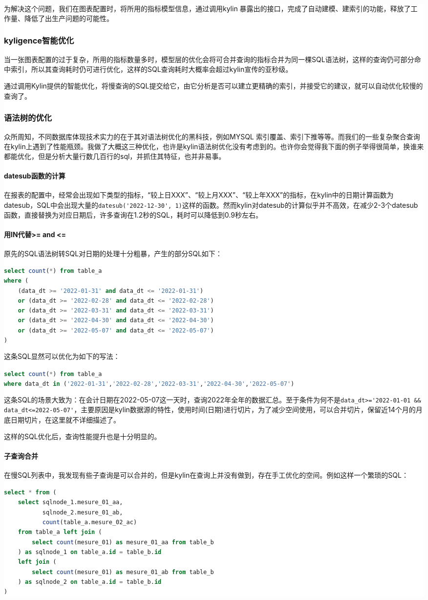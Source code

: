 为解决这个问题，我们在图表配置时，将所用的指标模型信息，通过调用kylin 暴露出的接口，完成了自动建模、建索引的功能，释放了工作量、降低了出生产问题的可能性。

### kyligence智能优化

当一张图表配置的过于复杂，所用的指标数量多时，模型层的优化会将可合并查询的指标合并为同一棵SQL语法树，这样的查询仍可部分命中索引，所以其查询耗时仍可进行优化，这样的SQL查询耗时大概率会超过kylin宣传的亚秒级。

通过调用Kylin提供的智能优化，将慢查询的SQL提交给它，由它分析是否可以建立更精确的索引，并接受它的建议，就可以自动优化较慢的查询了。

### 语法树的优化

众所周知，不同数据库体现技术实力的在于其对语法树优化的黑科技，例如MYSQL 索引覆盖、索引下推等等。而我们的一些复杂聚合查询在kylin上遇到了性能瓶颈。我做了大概这三种优化，也许是kylin语法树优化没有考虑到的。也许你会觉得我下面的例子举得很简单，换谁来都能优化，但是分析大量行数几百行的sql，并抓住其特征，也并非易事。

#### datesub函数的计算

在报表的配置中，经常会出现如下类型的指标，“较上日XXX”、“较上月XXX”、“较上年XXX”的指标，在kylin中的日期计算函数为datesub，SQL中会出现大量的`datesub('2022-12-30', 1)`这样的函数。然而kylin对datesub的计算似乎并不高效，在减少2-3个datesub函数，直接替换为对应日期后，许多查询在1.2秒的SQL，耗时可以降低到0.9秒左右。

#### 用IN代替>= and <=

原先的SQL语法树转SQL对日期的处理十分粗暴，产生的部分SQL如下：

```sql
select count(*) from table_a
where (
    (data_dt >= '2022-01-31' and data_dt <= '2022-01-31')
    or (data_dt >= '2022-02-28' and data_dt <= '2022-02-28')
    or (data_dt >= '2022-03-31' and data_dt <= '2022-03-31')
    or (data_dt >= '2022-04-30' and data_dt <= '2022-04-30')
    or (data_dt >= '2022-05-07' and data_dt <= '2022-05-07')
)
```

这条SQL显然可以优化为如下的写法：

```sql
select count(*) from table_a
where data_dt in ('2022-01-31','2022-02-28','2022-03-31','2022-04-30','2022-05-07')
```

这条SQL的场景大致为：在会计日期在2022-05-07这一天时，查询2022年全年的数据汇总。至于条件为何不是`data_dt>='2022-01-01 && data_dt<=2022-05-07'`，主要原因是kylin数据源的特性，使用时间(日期)进行切片，为了减少空间使用，可以合并切片，保留近14个月的月底日期切片，在这里就不详细描述了。

这样的SQL优化后，查询性能提升也是十分明显的。

#### 子查询合并

在慢SQL列表中，我发现有些子查询是可以合并的，但是kylin在查询上并没有做到，存在手工优化的空间。例如这样一个繁琐的SQL：

```sql
select * from (
    select sqlnode_1.mesure_01_aa,
           sqlnode_2.mesure_01_ab,
           count(table_a.mesure_02_ac)
    from table_a left join (
        select count(mesure_01) as mesure_01_aa from table_b
    ) as sqlnode_1 on table_a.id = table_b.id
    left join (
        select count(mesure_01) as mesure_01_ab from table_b
    ) as sqlnode_2 on table_a.id = table_b.id
)
```
